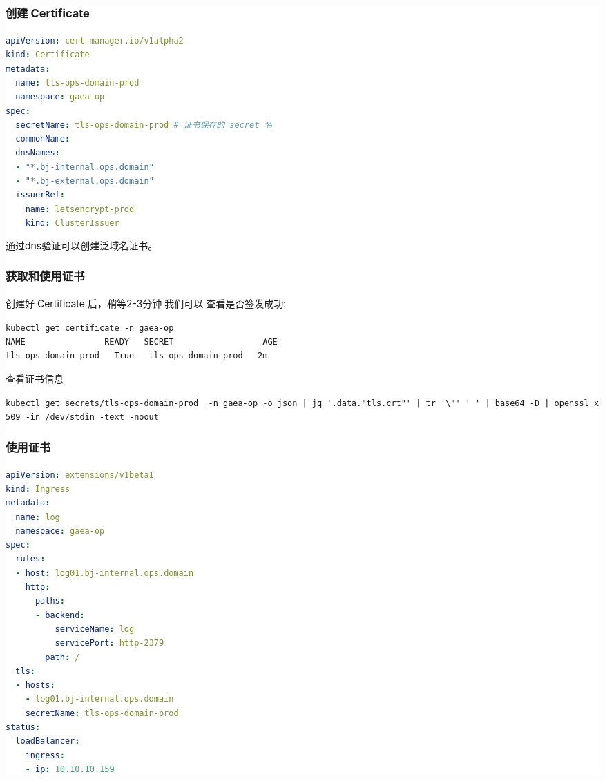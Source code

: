 ### 创建 Certificate

```yaml
apiVersion: cert-manager.io/v1alpha2
kind: Certificate
metadata:
  name: tls-ops-domain-prod
  namespace: gaea-op
spec:
  secretName: tls-ops-domain-prod # 证书保存的 secret 名
  commonName: 
  dnsNames:
  - "*.bj-internal.ops.domain"
  - "*.bj-external.ops.domain"
  issuerRef:
    name: letsencrypt-prod
    kind: ClusterIssuer
```

通过dns验证可以创建泛域名证书。

### 获取和使用证书

创建好 Certificate 后，稍等2-3分钟 我们可以 查看是否签发成功:

```
kubectl get certificate -n gaea-op
NAME                READY   SECRET                  AGE
tls-ops-domain-prod   True   tls-ops-domain-prod   2m
```

查看证书信息

```
kubectl get secrets/tls-ops-domain-prod  -n gaea-op -o json | jq '.data."tls.crt"' | tr '\"' ' ' | base64 -D | openssl x509 -in /dev/stdin -text -noout

```

### 使用证书

```yaml
apiVersion: extensions/v1beta1
kind: Ingress
metadata:
  name: log
  namespace: gaea-op
spec:
  rules:
  - host: log01.bj-internal.ops.domain
    http:
      paths:
      - backend:
          serviceName: log
          servicePort: http-2379
        path: /
  tls:
  - hosts:
    - log01.bj-internal.ops.domain
    secretName: tls-ops-domain-prod
status:
  loadBalancer:
    ingress:
    - ip: 10.10.10.159
```

